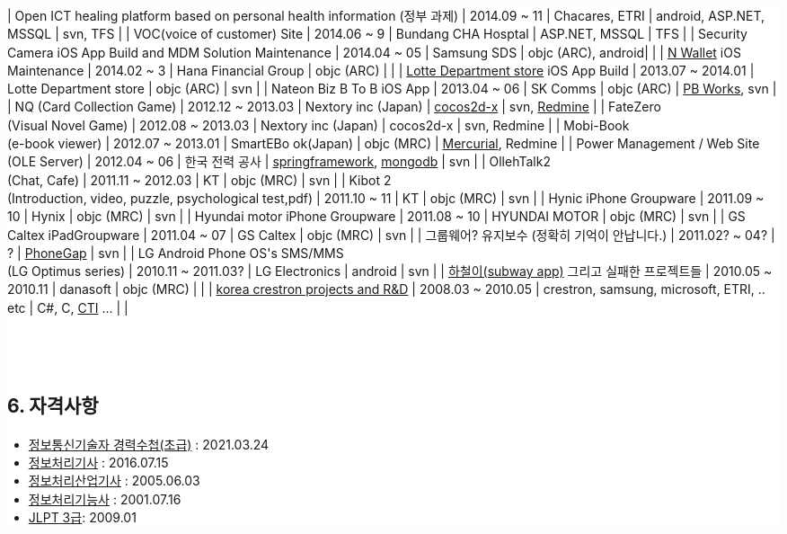 | Open ICT healing platform based on personal health information (정부 과제) | 2014.09 ~ 11 | Chacares, ETRI | android, ASP.NET, MSSQL | svn, TFS |
| VOC(voice of customer) Site | 2014.06 ~ 9 | Bundang CHA Hosptal | ASP.NET, MSSQL | TFS |
| Security Camera iOS App Build and MDM Solution Maintenance | 2014.04 ~ 05 | Samsung SDS | objc (ARC), android| |
| [N Wallet](https://itunes.apple.com/kr/app/n-wallet/id492190784?mt=8) iOS Maintenance | 2014.02 ~ 3 | Hana Financial Group | objc (ARC) |  |
| [Lotte Department store](https://itunes.apple.com/kr/app/%EB%A1%AF%EB%8D%B0%EB%B0%B1%ED%99%94%EC%A0%90-lotte-department-store/id785952884?mt=8) iOS App Build | 2013.07 ~ 2014.01  | Lotte Department store | objc (ARC) | svn |
| Nateon Biz B To B iOS App | 2013.04 ~ 06 | SK Comms | objc (ARC) | [PB Works](http://www.pbworks.com/), svn |
| NQ (Card Collection Game) | 2012.12 ~ 2013.03 | Nextory inc (Japan) | [cocos2d-x](http://www.cocos2d-x.org/) | svn, [Redmine](https://www.redmine.org/) |
| FateZero <br /> (Visual Novel Game) | 2012.08 ~ 2013.03 | Nextory inc (Japan) | cocos2d-x | svn, Redmine |
| Mobi-Book <br /> (e-book viewer) | 2012.07 ~ 2013.01  | SmartEBo ok(Japan) | objc (MRC) | [Mercurial](https://ko.wikipedia.org/wiki/%EB%A8%B8%ED%81%90%EB%A6%AC%EC%96%BC), Redmine |
| Power Management / Web Site (OLE Server) | 2012.04 ~ 06 |  한국 전력 공사 | [springframework](https://spring.io/), [mongodb](https://www.mongodb.com/) | svn |
| OllehTalk2  <br />(Chat, Cafe) | 2011.11 ~ 2012.03  | KT | objc (MRC) | svn |
| Kibot 2 <br />(Introduction, video, puzzle, psychological test,pdf) | 2011.10 ~ 11  | KT | objc (MRC) | svn |
| Hynic iPhone Groupware | 2011.09 ~ 10 | Hynix | objc (MRC) | svn |
| Hyundai motor iPhone Groupware | 2011.08 ~ 10  | HYUNDAI MOTOR | objc (MRC) | svn |
| GS Caltex iPadGroupware | 2011.04 ~ 07 | GS Caltex | objc (MRC) | svn |
| 그룹웨어? 유지보수 (정확히 기억이 안납니다.) | 2011.02? ~ 04?  | ? | [PhoneGap](https://phonegap.com/) | svn |
| LG Android Phone OS's SMS/MMS<br />(LG Optimus series) | 2010.11 ~ 2011.03? | LG Electronics | android | svn |
| [하철이(subway app)](https://www.youtube.com/watch?v=KwOIdjmW0pc) 그리고 실패한 프로젝트들 | 2010.05 ~ 2010.11 | danasoft | objc (MRC) |  |
| [korea crestron projects and R&D](https://www.crestron.com/) | 2008.03 ~ 2010.05 | crestron, samsung, microsoft, ETRI, .. etc | C#, C, [CTI](https://www.crestron.com/Training-Events/Training) ... | |

<br /><br />

## 6. 자격사항
- [정보통신기술자 경력수첩(초급)](https://ictis.kica.or.kr/) : 2021.03.24
- [정보처리기사](http://www.hrdkorea.or.kr/) : 2016.07.15
- [정보처리산업기사](http://www.hrdkorea.or.kr/) : 2005.06.03
- [정보처리기능사](http://www.hrdkorea.or.kr/) : 2001.07.16
- [JLPT 3급](https://www.jlpt.or.kr/): 2009.01